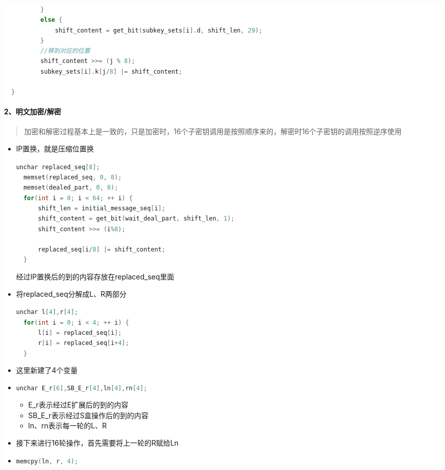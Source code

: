   ```c
  			}
  			else {
  				shift_content = get_bit(subkey_sets[i].d, shift_len, 29);
  			}
  			//移到对应的位置
  			shift_content >>= (j % 8);
  			subkey_sets[i].k[j/8] |= shift_content;
  
  	}
  ```

#### 2、明文加密/解密

> 加密和解密过程基本上是一致的，只是加密时，16个子密钥调用是按照顺序来的，解密时16个子密钥的调用按照逆序使用

- IP置换，就是压缩位置换

  ```c
  unchar replaced_seq[8];
  	memset(replaced_seq, 0, 8);
  	memset(dealed_part, 0, 8);
  	for(int i = 0; i < 64; ++ i) {
  		shift_len = initial_message_seq[i];
  		shift_content = get_bit(wait_deal_part, shift_len, 1);
  		shift_content >>= (i%8);
  
  		replaced_seq[i/8] |= shift_content;
  	}
  ```

  经过IP置换后的到的内容存放在replaced_seq里面

- 将replaced_seq分解成L、R两部分

  ```c
  unchar l[4],r[4];
  	for(int i = 0; i < 4; ++ i) {
  		l[i] = replaced_seq[i];
  		r[i] = replaced_seq[i+4];
  	}
  
  ```

- 这里新建了4个变量

- ```c
  unchar E_r[6],SB_E_r[4],ln[4],rn[4];
  ```

  - E_r表示经过E扩展后的到的内容
  - SB_E_r表示经过S盒操作后的到的内容
  - ln、rn表示每一轮的L、R

- 接下来进行16轮操作，首先需要将上一轮的R赋给Ln

- ```c
  memcpy(ln, r, 4);
  ```

